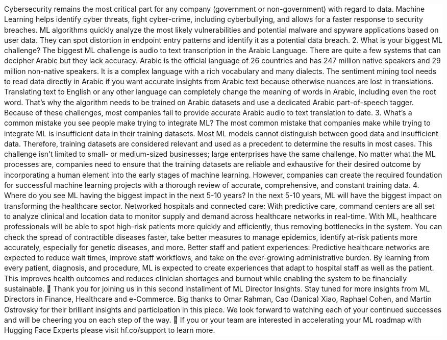 Cybersecurity remains the most critical part for any company (government or non-government) with regard to data. Machine Learning helps identify cyber threats, fight cyber-crime, including cyberbullying, and allows for a faster response to security breaches. ML algorithms quickly analyze the most likely vulnerabilities and potential malware and spyware applications based on user data. They can spot distortion in endpoint entry patterns and identify it as a potential data breach.
2. What is your biggest ML challenge?
The biggest ML challenge is audio to text transcription in the Arabic Language. There are quite a few systems that can decipher Arabic but they lack accuracy. Arabic is the official language of 26 countries and has 247 million native speakers and 29 million non-native speakers. It is a complex language with a rich vocabulary and many dialects.
The sentiment mining tool needs to read data directly in Arabic if you want accurate insights from Arabic text because otherwise nuances are lost in translations. Translating text to English or any other language can completely change the meaning of words in Arabic, including even the root word. That’s why the algorithm needs to be trained on Arabic datasets and use a dedicated Arabic part-of-speech tagger. Because of these challenges, most companies fail to provide accurate Arabic audio to text translation to date.
3. What’s a common mistake you see people make trying to integrate ML?
The most common mistake that companies make while trying to integrate ML is insufficient data in their training datasets. Most ML models cannot distinguish between good data and insufficient data. Therefore, training datasets are considered relevant and used as a precedent to determine the results in most cases. This challenge isn’t limited to small- or medium-sized businesses; large enterprises have the same challenge.
No matter what the ML processes are, companies need to ensure that the training datasets are reliable and exhaustive for their desired outcome by incorporating a human element into the early stages of machine learning.
However, companies can create the required foundation for successful machine learning projects with a thorough review of accurate, comprehensive, and constant training data.
4. Where do you see ML having the biggest impact in the next 5-10 years?
In the next 5-10 years, ML will have the biggest impact on transforming the healthcare sector.
Networked hospitals and connected care:
With predictive care, command centers are all set to analyze clinical and location data to monitor supply and demand across healthcare networks in real-time. With ML, healthcare professionals will be able to spot high-risk patients more quickly and efficiently, thus removing bottlenecks in the system. You can check the spread of contractible diseases faster, take better measures to manage epidemics, identify at-risk patients more accurately, especially for genetic diseases, and more.
Better staff and patient experiences:
Predictive healthcare networks are expected to reduce wait times, improve staff workflows, and take on the ever-growing administrative burden. By learning from every patient, diagnosis, and procedure, ML is expected to create experiences that adapt to hospital staff as well as the patient. This improves health outcomes and reduces clinician shortages and burnout while enabling the system to be financially sustainable.
🤗 Thank you for joining us in this second installment of ML Director Insights. Stay tuned for more insights from ML Directors in Finance, Healthcare and e-Commerce.
Big thanks to Omar Rahman, Cao (Danica) Xiao, Raphael Cohen, and Martin Ostrovsky for their brilliant insights and participation in this piece. We look forward to watching each of your continued successes and will be cheering you on each step of the way. 🎉
If you or your team are interested in accelerating your ML roadmap with Hugging Face Experts please visit hf.co/support to learn more.